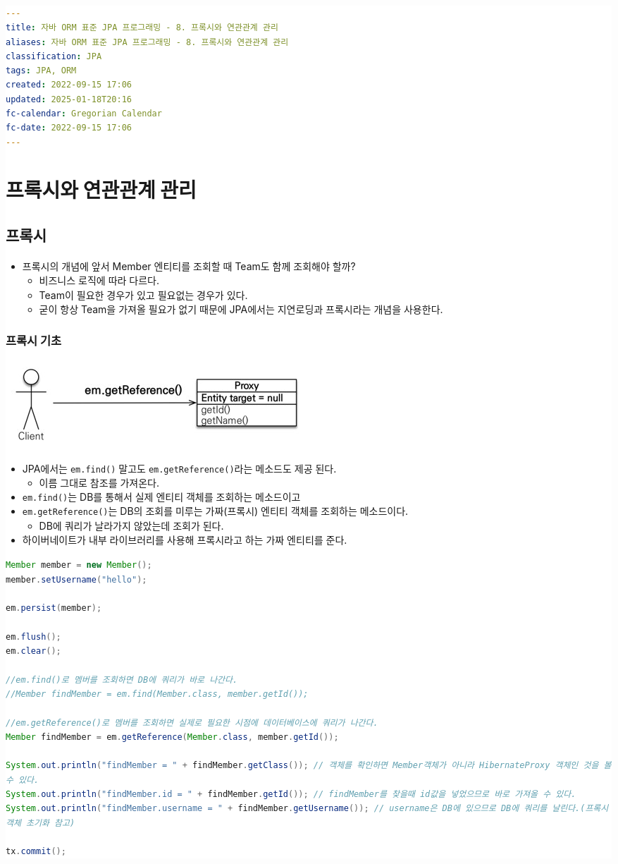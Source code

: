 ```yaml
---
title: 자바 ORM 표준 JPA 프로그래밍 - 8. 프록시와 연관관계 관리
aliases: 자바 ORM 표준 JPA 프로그래밍 - 8. 프록시와 연관관계 관리
classification: JPA
tags: JPA, ORM
created: 2022-09-15 17:06
updated: 2025-01-18T20:16
fc-calendar: Gregorian Calendar
fc-date: 2022-09-15 17:06
---
```


# 프록시와 연관관계 관리

## 프록시

- 프록시의 개념에 앞서 Member 엔티티를 조회할 때 Team도 함께 조회해야 할까?
	* 비즈니스 로직에 따라 다르다.
	* Team이 필요한 경우가 있고 필요없는 경우가 있다.
	* 굳이 항상 Team을 가져올 필요가 없기 때문에 JPA에서는 지연로딩과 프록시라는 개념을 사용한다.

### 프록시 기초

![JPA_Proxy_RelationManaging_1|1000](../attachment/img/JPA_Proxy_RelationManaging_1.jpg)
- JPA에서는 `em.find()` 말고도 `em.getReference()`라는 메소드도 제공 된다.
	* 이름 그대로 참조를 가져온다.
- `em.find()`는 DB를 통해서 실제 엔티티 객체를 조회하는 메소드이고
- `em.getReference()`는 DB의 조회를 미루는 가짜(프록시) 엔티티 객체를 조회하는 메소드이다.
	* DB에 쿼리가 날라가지 않았는데 조회가 된다.
- 하이버네이트가 내부 라이브러리를 사용해 프록시라고 하는 가짜 엔티티를 준다.

```java
Member member = new Member();
member.setUsername("hello");

em.persist(member);

em.flush();
em.clear();

//em.find()로 멤버를 조회하면 DB에 쿼리가 바로 나간다.
//Member findMember = em.find(Member.class, member.getId());

//em.getReference()로 멤버를 조회하면 실제로 필요한 시점에 데이터베이스에 쿼리가 나간다.
Member findMember = em.getReference(Member.class, member.getId());

System.out.println("findMember = " + findMember.getClass()); // 객체를 확인하면 Member객체가 아니라 HibernateProxy 객체인 것을 볼 수 있다.
System.out.println("findMember.id = " + findMember.getId()); // findMember를 찾을때 id값을 넣었으므로 바로 가져올 수 있다.  
System.out.println("findMember.username = " + findMember.getUsername()); // username은 DB에 있으므로 DB에 쿼리를 날린다.(프록시 객체 초기화 참고)

tx.commit();
```
